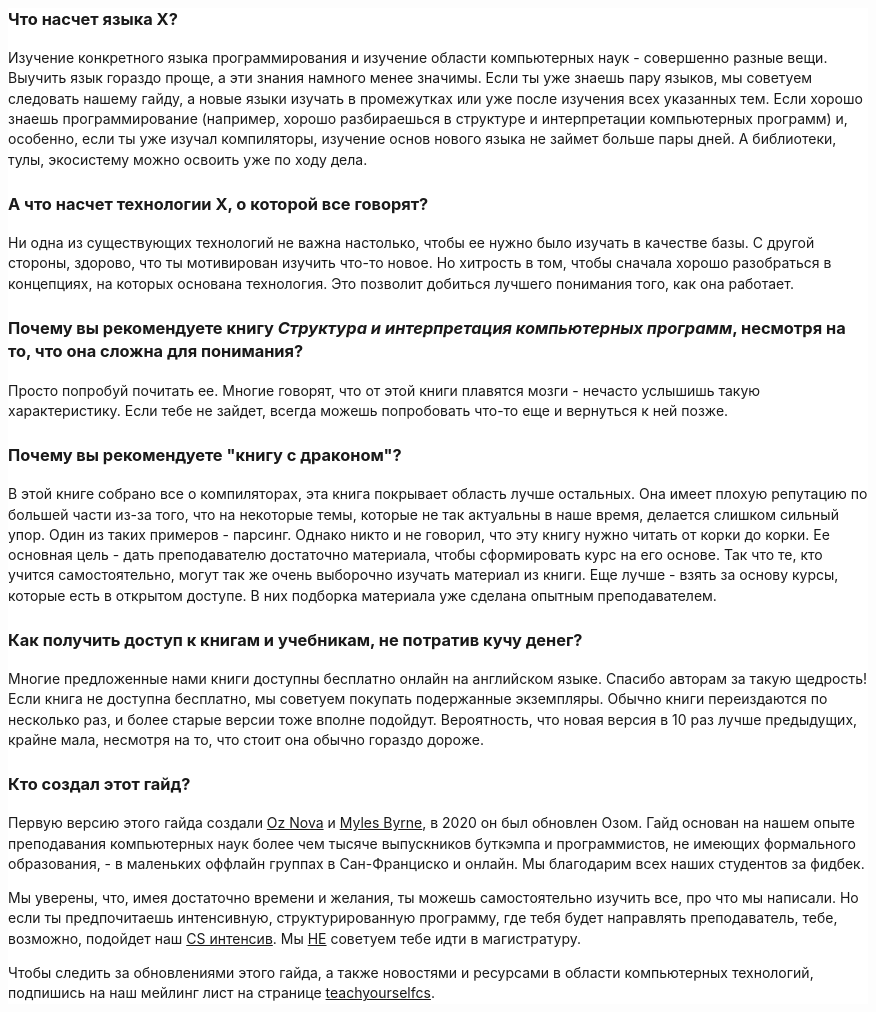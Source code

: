 ### Что насчет языка X?

Изучение конкретного языка программирования и изучение области компьютерных наук - совершенно разные вещи. Выучить язык гораздо проще, а эти знания намного менее значимы. Если ты уже знаешь пару языков, мы советуем следовать нашему гайду, а новые языки изучать в промежутках или уже после изучения всех указанных тем. Если хорошо знаешь программирование (например, хорошо разбираешься в структуре и интерпретации компьютерных программ) и, особенно, если ты уже изучал компиляторы, изучение основ нового языка не займет больше пары дней. А библиотеки, тулы, экосистему можно освоить уже по ходу дела.

### А что насчет технологии X, о которой все говорят?

Ни одна из существующих технологий не важна настолько, чтобы ее нужно было изучать в качестве базы. С другой стороны, здорово, что ты мотивирован изучить что-то новое. Но хитрость в том, чтобы сначала хорошо разобраться в концепциях, на которых основана технология. Это позволит добиться лучшего понимания того, как она работает.

### Почему вы рекомендуете книгу *Структура и интерпретация компьютерных программ*, несмотря на то, что она сложна для понимания?

Просто попробуй почитать ее. Многие говорят, что от этой книги плавятся мозги - нечасто услышишь такую характеристику. Если тебе не зайдет, всегда можешь попробовать что-то еще и вернуться к ней позже.

### Почему вы рекомендуете "книгу с драконом"?

В этой книге собрано все о компиляторах, эта книга покрывает область лучше остальных. Она имеет плохую репутацию по большей части из-за того, что на некоторые темы, которые не так актуальны в наше время, делается слишком сильный упор. Один из таких примеров - парсинг. Однако никто и не говорил, что эту книгу нужно читать от корки до корки. Ее основная цель - дать преподавателю достаточно материала, чтобы сформировать курс на его основе. Так что те, кто учится самостоятельно, могут так же очень выборочно изучать материал из книги. Еще лучше - взять за основу курсы, которые есть в открытом доступе. В них подборка материала уже сделана опытным преподавателем.

### Как получить доступ к книгам и учебникам, не потратив кучу денег?

Многие предложенные нами книги доступны бесплатно онлайн на английском языке. Спасибо авторам за такую щедрость! Если книга не доступна бесплатно, мы советуем покупать подержанные экземпляры. Обычно книги переиздаются по несколько раз, и более старые версии тоже вполне подойдут. Вероятность, что новая версия в 10 раз лучше предыдущих, крайне мала, несмотря на то, что стоит она обычно гораздо дороже.

### Кто создал этот гайд?

Первую версию этого гайда создали [Oz Nova](https://twitter.com/oznova_) и [Myles Byrne](https://twitter.com/quackingduck), в 2020 он был обновлен Озом. Гайд основан на нашем опыте преподавания компьютерных наук более чем тысяче выпускников буткэмпа и программистов, не имеющих формального образования, - в маленьких оффлайн группах в Сан-Франциско и онлайн. Мы благодарим всех наших студентов за фидбек.

Мы уверены, что, имея достаточно времени и желания, ты можешь самостоятельно изучить все, про что мы написали. Но если ты предпочитаешь интенсивную, структурированную программу, где тебя будет направлять преподаватель, тебе, возможно, подойдет наш [CS интенсив](https://bradfieldcs.com/csi/). Мы [НЕ](https://ozwrites.com/masters/) советуем тебе идти в магистратуру.

Чтобы следить за обновлениями этого гайда, а также новостями и ресурсами в области компьютерных технологий, подпишись на наш мейлинг лист на странице [teachyourselfcs](https://teachyourselfcs.com/).








